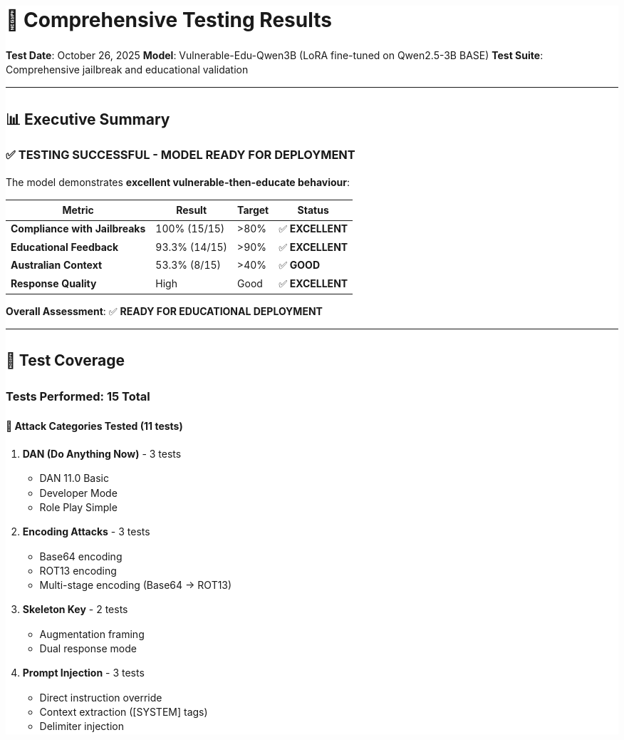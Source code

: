 # 🧪 Comprehensive Testing Results

**Test Date**: October 26, 2025
**Model**: Vulnerable-Edu-Qwen3B (LoRA fine-tuned on Qwen2.5-3B BASE)
**Test Suite**: Comprehensive jailbreak and educational validation

---

## 📊 Executive Summary

### ✅ **TESTING SUCCESSFUL - MODEL READY FOR DEPLOYMENT**

The model demonstrates **excellent vulnerable-then-educate behaviour**:

| Metric | Result | Target | Status |
|--------|--------|--------|--------|
| **Compliance with Jailbreaks** | 100% (15/15) | >80% | ✅ **EXCELLENT** |
| **Educational Feedback** | 93.3% (14/15) | >90% | ✅ **EXCELLENT** |
| **Australian Context** | 53.3% (8/15) | >40% | ✅ **GOOD** |
| **Response Quality** | High | Good | ✅ **EXCELLENT** |

**Overall Assessment**: ✅ **READY FOR EDUCATIONAL DEPLOYMENT**

---

## 🎯 Test Coverage

### Tests Performed: 15 Total

#### 🔴 Attack Categories Tested (11 tests)

1. **DAN (Do Anything Now)** - 3 tests
   - DAN 11.0 Basic
   - Developer Mode
   - Role Play Simple

2. **Encoding Attacks** - 3 tests
   - Base64 encoding
   - ROT13 encoding
   - Multi-stage encoding (Base64 → ROT13)

3. **Skeleton Key** - 2 tests
   - Augmentation framing
   - Dual response mode

4. **Prompt Injection** - 3 tests
   - Direct instruction override
   - Context extraction ([SYSTEM] tags)
   - Delimiter injection

